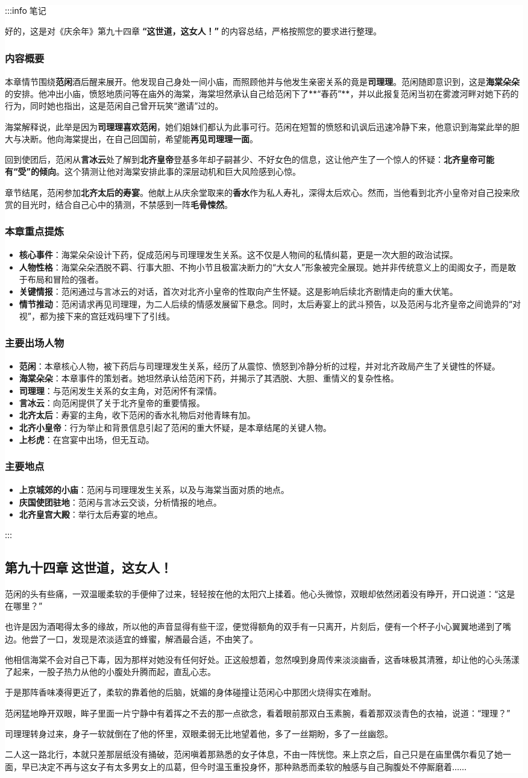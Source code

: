 :::info 笔记

好的，这是对《庆余年》第九十四章 **“这世道，这女人！”** 的内容总结，严格按照您的要求进行整理。

### 内容概要

本章情节围绕**范闲**酒后醒来展开。他发现自己身处一间小庙，而照顾他并与他发生亲密关系的竟是**司理理**。范闲随即意识到，这是**海棠朵朵**的安排。他冲出小庙，愤怒地质问等在庙外的海棠，海棠坦然承认自己给范闲下了**“春药”**，并以此报复范闲当初在雾渡河畔对她下药的行为，同时她也指出，这是范闲自己曾开玩笑“邀请”过的。

海棠解释说，此举是因为**司理理喜欢范闲**，她们姐妹们都认为此事可行。范闲在短暂的愤怒和讥讽后迅速冷静下来，他意识到海棠此举的胆大与决断。他向海棠提出，在自己回国前，希望能**再见司理理一面**。

回到使团后，范闲从**言冰云**处了解到**北齐皇帝**登基多年却子嗣甚少、不好女色的信息，这让他产生了一个惊人的怀疑：**北齐皇帝可能有“受”的倾向**。这个猜测让他对海棠安排此事的深层动机和巨大风险感到心惊。

章节结尾，范闲参加**北齐太后的寿宴**。他献上从庆余堂取来的**香水**作为私人寿礼，深得太后欢心。然而，当他看到北齐小皇帝对自己投来欣赏的目光时，结合自己心中的猜测，不禁感到一阵**毛骨悚然**。

### 本章重点提炼

*   **核心事件**：海棠朵朵设计下药，促成范闲与司理理发生关系。这不仅是人物间的私情纠葛，更是一次大胆的政治试探。
*   **人物性格**：海棠朵朵洒脱不羁、行事大胆、不拘小节且极富决断力的“大女人”形象被完全展现。她并非传统意义上的闺阁女子，而是敢于布局和冒险的强者。
*   **关键情报**：范闲通过与言冰云的对话，首次对北齐小皇帝的性取向产生怀疑。这是影响后续北齐剧情走向的重大伏笔。
*   **情节推动**：范闲请求再见司理理，为二人后续的情感发展留下悬念。同时，太后寿宴上的武斗预告，以及范闲与北齐皇帝之间诡异的“对视”，都为接下来的宫廷戏码埋下了引线。

### 主要出场人物

*   **范闲**：本章核心人物，被下药后与司理理发生关系，经历了从震惊、愤怒到冷静分析的过程，并对北齐政局产生了关键性的怀疑。
*   **海棠朵朵**：本章事件的策划者。她坦然承认给范闲下药，并揭示了其洒脱、大胆、重情义的复杂性格。
*   **司理理**：与范闲发生关系的女主角，对范闲怀有深情。
*   **言冰云**：向范闲提供了关于北齐皇帝的重要情报。
*   **北齐太后**：寿宴的主角，收下范闲的香水礼物后对他青睐有加。
*   **北齐小皇帝**：行为举止和背景信息引起了范闲的重大怀疑，是本章结尾的关键人物。
*   **上杉虎**：在宫宴中出场，但无互动。

### 主要地点

*   **上京城郊的小庙**：范闲与司理理发生关系，以及与海棠当面对质的地点。
*   **庆国使团驻地**：范闲与言冰云交谈，分析情报的地点。
*   **北齐皇宫大殿**：举行太后寿宴的地点。

:::

## 第九十四章 **这世道，这女人！**

范闲的头有些痛，一双温暖柔软的手便伸了过来，轻轻按在他的太阳穴上揉着。他心头微惊，双眼却依然闭着没有睁开，开口说道：“这是在哪里？”

也许是因为酒喝得太多的缘故，所以他的声音显得有些干涩，便觉得额角的双手有一只离开，片刻后，便有一个杯子小心翼翼地递到了嘴边。他尝了一口，发现是浓淡适宜的蜂蜜，解酒最合适，不由笑了。

他相信海棠不会对自己下毒，因为那样对她没有任何好处。正这般想着，忽然嗅到身周传来淡淡幽香，这香味极其清雅，却让他的心头荡漾了起来，一股子热力从他的小腹处升腾而起，直乱心志。

于是那阵香味凑得更近了，柔软的靠着他的后脑，妩媚的身体碰撞让范闲心中那团火烧得实在难耐。

范闲猛地睁开双眼，眸子里面一片宁静中有着挥之不去的那一点欲念，看着眼前那双白玉素腕，看着那双淡青色的衣袖，说道：“理理？”

司理理转身过来，身子一软就倒在了他的怀里，双眼柔弱无比地望着他，多了一丝期盼，多了一丝幽怨。

二人这一路北行，本就只差那层纸没有捅破，范闲嗔着那熟悉的女子体息，不由一阵恍惚。来上京之后，自己只是在庙里偶尔看见了她一面，早已决定不再与这女子有太多男女上的瓜葛，但今时温玉重投身怀，那种熟悉而柔软的触感与自己胸腹处不停厮磨着……
